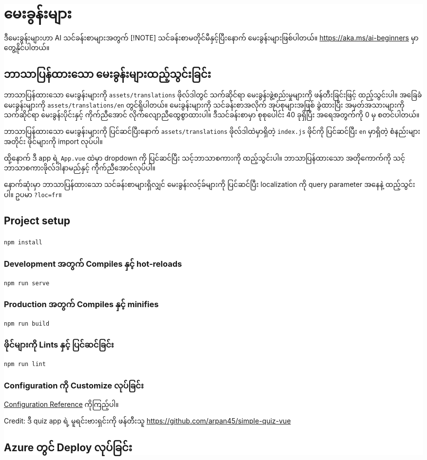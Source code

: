 
# မေးခွန်းများ

ဒီမေးခွန်းများဟာ AI သင်ခန်းစာများအတွက် [!NOTE] သင်ခန်းစာမတိုင်မီနှင့်ပြီးနောက် မေးခွန်းများဖြစ်ပါတယ်။ https://aka.ms/ai-beginners မှာတွေ့နိုင်ပါတယ်။

## ဘာသာပြန်ထားသော မေးခွန်းများထည့်သွင်းခြင်း

ဘာသာပြန်ထားသော မေးခွန်းများကို `assets/translations` ဖိုလ်ဒါတွင် သက်ဆိုင်ရာ မေးခွန်းဖွဲ့စည်းမှုများကို ဖန်တီးခြင်းဖြင့် ထည့်သွင်းပါ။ အခြေခံမေးခွန်းများကို `assets/translations/en` တွင်ရှိပါတယ်။ မေးခွန်းများကို သင်ခန်းစာအလိုက် အုပ်စုများအဖြစ် ခွဲထားပြီး အမှတ်အသားများကို သက်ဆိုင်ရာ မေးခွန်းပိုင်းနှင့် ကိုက်ညီအောင် လိုက်လျောညီထွေစွာထားပါ။ ဒီသင်ခန်းစာမှာ စုစုပေါင်း 40 ခုရှိပြီး အရေအတွက်ကို 0 မှ စတင်ပါတယ်။

ဘာသာပြန်ထားသော မေးခွန်းများကို ပြင်ဆင်ပြီးနောက် `assets/translations` ဖိုလ်ဒါထဲမှာရှိတဲ့ `index.js` ဖိုင်ကို ပြင်ဆင်ပြီး `en` မှာရှိတဲ့ စံနည်းများအတိုင်း ဖိုင်များကို import လုပ်ပါ။

ထို့နောက် ဒီ app ရဲ့ `App.vue` ထဲမှာ dropdown ကို ပြင်ဆင်ပြီး သင့်ဘာသာစကားကို ထည့်သွင်းပါ။ ဘာသာပြန်ထားသော အတိုကောက်ကို သင့်ဘာသာစကားဖိုလ်ဒါနာမည်နှင့် ကိုက်ညီအောင်လုပ်ပါ။

နောက်ဆုံးမှာ ဘာသာပြန်ထားသော သင်ခန်းစာများရှိလျှင် မေးခွန်းလင့်ခ်များကို ပြင်ဆင်ပြီး localization ကို query parameter အနေနဲ့ ထည့်သွင်းပါ။ ဥပမာ `?loc=fr`။

## Project setup

```
npm install
```

### Development အတွက် Compiles နှင့် hot-reloads

```
npm run serve
```

### Production အတွက် Compiles နှင့် minifies

```
npm run build
```

### ဖိုင်များကို Lints နှင့် ပြင်ဆင်ခြင်း

```
npm run lint
```

### Configuration ကို Customize လုပ်ခြင်း

[Configuration Reference](https://cli.vuejs.org/config/) ကိုကြည့်ပါ။

Credit: ဒီ quiz app ရဲ့ မူရင်းဗားရှင်းကို ဖန်တီးသူ https://github.com/arpan45/simple-quiz-vue

## Azure တွင် Deploy လုပ်ခြင်း
